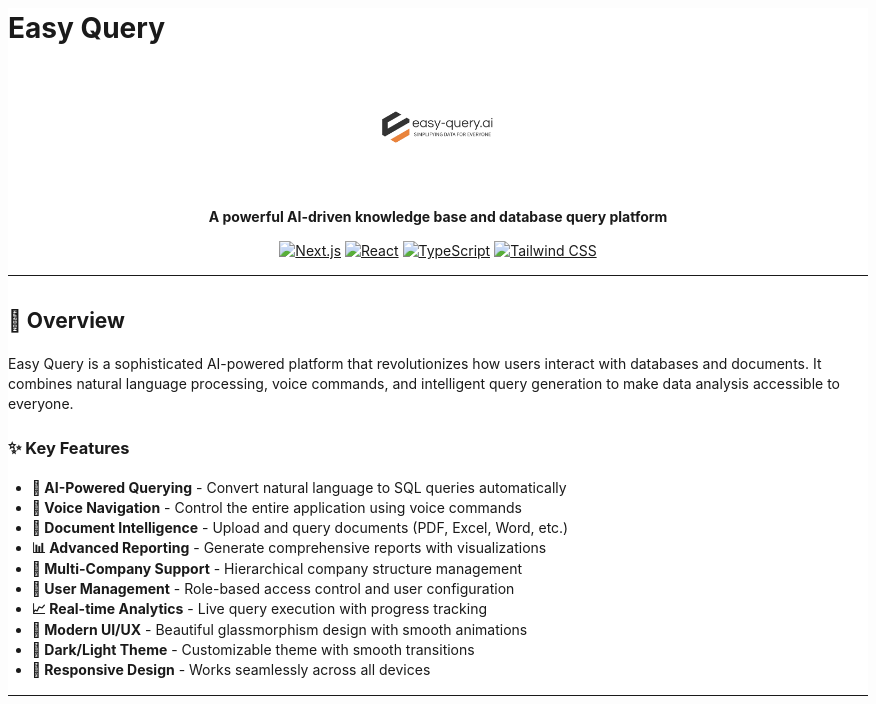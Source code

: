 # Easy Query

<div align="center">
  <img src="https://github.com/riaz37/easy_query/blob/main/wmremove-transformed-removebg-preview.png" alt="Easy Query Logo" width="120" height="120">
  
  **A powerful AI-driven knowledge base and database query platform**
  
  [![Next.js](https://img.shields.io/badge/Next.js-15.3.3-black?logo=next.js)](https://nextjs.org/)
  [![React](https://img.shields.io/badge/React-19.0.0-blue?logo=react)](https://reactjs.org/)
  [![TypeScript](https://img.shields.io/badge/TypeScript-5.0-blue?logo=typescript)](https://www.typescriptlang.org/)
  [![Tailwind CSS](https://img.shields.io/badge/Tailwind_CSS-4.0-38B2AC?logo=tailwind-css)](https://tailwindcss.com/)
</div>

---

## 🚀 Overview

Easy Query is a sophisticated AI-powered platform that revolutionizes how users interact with databases and documents. It combines natural language processing, voice commands, and intelligent query generation to make data analysis accessible to everyone.

### ✨ Key Features

- **🧠 AI-Powered Querying** - Convert natural language to SQL queries automatically
- **🎤 Voice Navigation** - Control the entire application using voice commands
- **📄 Document Intelligence** - Upload and query documents (PDF, Excel, Word, etc.)
- **📊 Advanced Reporting** - Generate comprehensive reports with visualizations
- **🏢 Multi-Company Support** - Hierarchical company structure management
- **👥 User Management** - Role-based access control and user configuration
- **📈 Real-time Analytics** - Live query execution with progress tracking
- **🎨 Modern UI/UX** - Beautiful glassmorphism design with smooth animations
- **🌙 Dark/Light Theme** - Customizable theme with smooth transitions
- **📱 Responsive Design** - Works seamlessly across all devices

---
